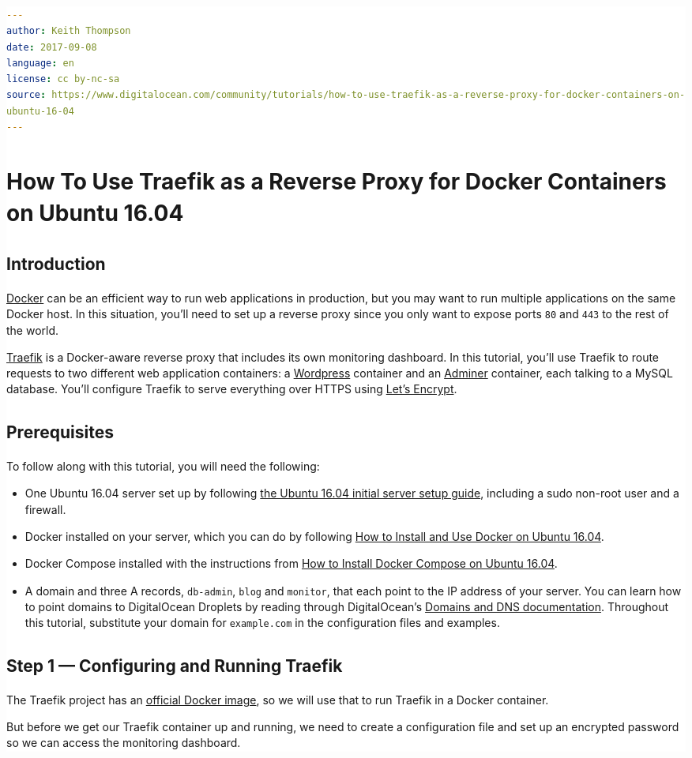 ```yaml
---
author: Keith Thompson
date: 2017-09-08
language: en
license: cc by-nc-sa
source: https://www.digitalocean.com/community/tutorials/how-to-use-traefik-as-a-reverse-proxy-for-docker-containers-on-ubuntu-16-04
---
```


# How To Use Traefik as a Reverse Proxy for Docker Containers on Ubuntu 16.04

## Introduction

[Docker](https://www.docker.com) can be an efficient way to run web applications in production, but you may want to run multiple applications on the same Docker host. In this situation, you’ll need to set up a reverse proxy since you only want to expose ports `80` and `443` to the rest of the world.

[Traefik](https://traefik.io) is a Docker-aware reverse proxy that includes its own monitoring dashboard. In this tutorial, you’ll use Traefik to route requests to two different web application containers: a [Wordpress](http://wordpress.org) container and an [Adminer](https://www.adminer.org/) container, each talking to a MySQL database. You’ll configure Traefik to serve everything over HTTPS using [Let’s Encrypt](https://letsencrypt.org/).

## Prerequisites

To follow along with this tutorial, you will need the following:

- One Ubuntu 16.04 server set up by following [the Ubuntu 16.04 initial server setup guide](initial-server-setup-with-ubuntu-16-04), including a sudo non-root user and a firewall.

- Docker installed on your server, which you can do by following [How to Install and Use Docker on Ubuntu 16.04](how-to-install-and-use-docker-on-ubuntu-16-04).

- Docker Compose installed with the instructions from [How to Install Docker Compose on Ubuntu 16.04](how-to-install-docker-compose-on-ubuntu-16-04).

- A domain and three A records, `db-admin`, `blog` and `monitor`, that each point to the IP address of your server. You can learn how to point domains to DigitalOcean Droplets by reading through DigitalOcean’s [Domains and DNS documentation](https://www.digitalocean.com/docs/networking/dns/). Throughout this tutorial, substitute your domain for `example.com` in the configuration files and examples.

## Step 1 — Configuring and Running Traefik

The Traefik project has an [official Docker image](https://hub.docker.com/_/traefik), so we will use that to run Traefik in a Docker container.

But before we get our Traefik container up and running, we need to create a configuration file and set up an encrypted password so we can access the monitoring dashboard.
